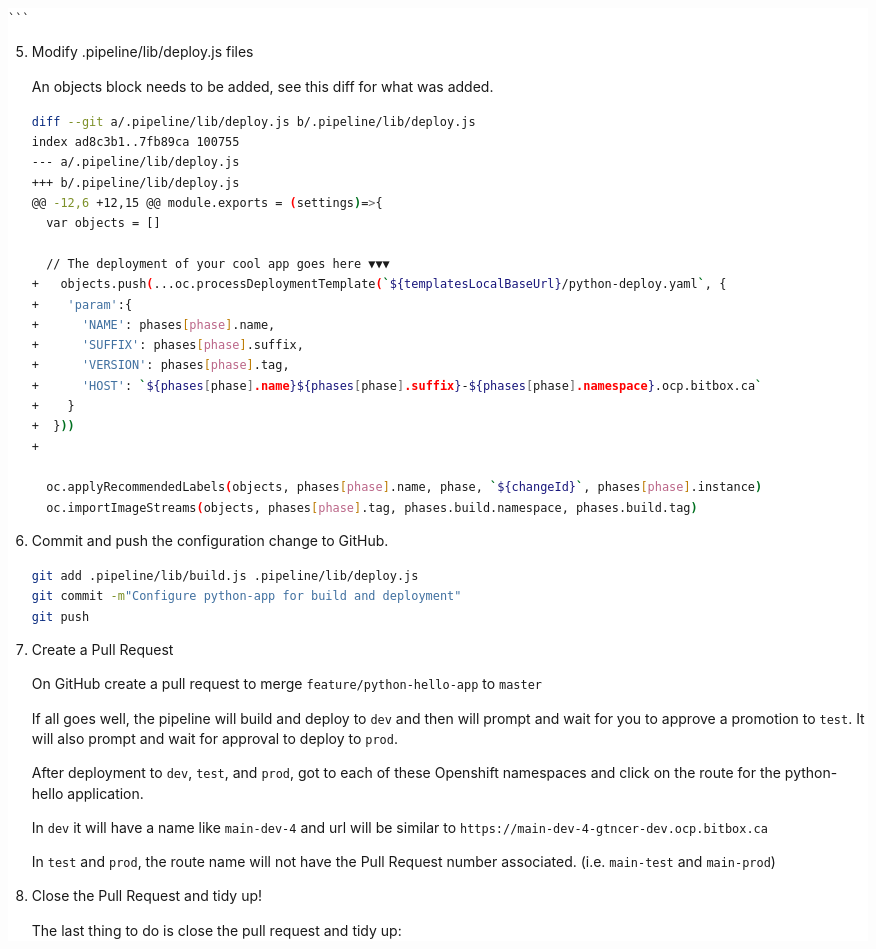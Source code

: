     ```

5. Modify .pipeline/lib/deploy.js files

    An objects block needs to be added, see this diff for what was added.

    ```bash
    diff --git a/.pipeline/lib/deploy.js b/.pipeline/lib/deploy.js
    index ad8c3b1..7fb89ca 100755
    --- a/.pipeline/lib/deploy.js
    +++ b/.pipeline/lib/deploy.js
    @@ -12,6 +12,15 @@ module.exports = (settings)=>{
      var objects = []

      // The deployment of your cool app goes here ▼▼▼
    +   objects.push(...oc.processDeploymentTemplate(`${templatesLocalBaseUrl}/python-deploy.yaml`, {
    +    'param':{
    +      'NAME': phases[phase].name,
    +      'SUFFIX': phases[phase].suffix,
    +      'VERSION': phases[phase].tag,
    +      'HOST': `${phases[phase].name}${phases[phase].suffix}-${phases[phase].namespace}.ocp.bitbox.ca`
    +    }
    +  }))
    +

      oc.applyRecommendedLabels(objects, phases[phase].name, phase, `${changeId}`, phases[phase].instance)
      oc.importImageStreams(objects, phases[phase].tag, phases.build.namespace, phases.build.tag)
    ```

6. Commit and push the configuration change to GitHub.

    ```bash
    git add .pipeline/lib/build.js .pipeline/lib/deploy.js
    git commit -m"Configure python-app for build and deployment"
    git push
    ```

7. Create a Pull Request

    On GitHub create a pull request to merge `feature/python-hello-app` to `master`

    If all goes well, the pipeline will build and deploy to `dev` and then will prompt and wait for you to approve a promotion to `test`.  It will also prompt and wait for approval to deploy to `prod`.

    After deployment to `dev`, `test`, and `prod`, got to each of these Openshift namespaces and click on the route for the python-hello application.

    In `dev` it will have a name like `main-dev-4` and url will be similar to `https://main-dev-4-gtncer-dev.ocp.bitbox.ca`

    In `test` and `prod`, the route name will not have the Pull Request number associated.  (i.e. `main-test` and `main-prod`)

8. Close the Pull Request and tidy up!

    The last thing to do is close the pull request and tidy up:
